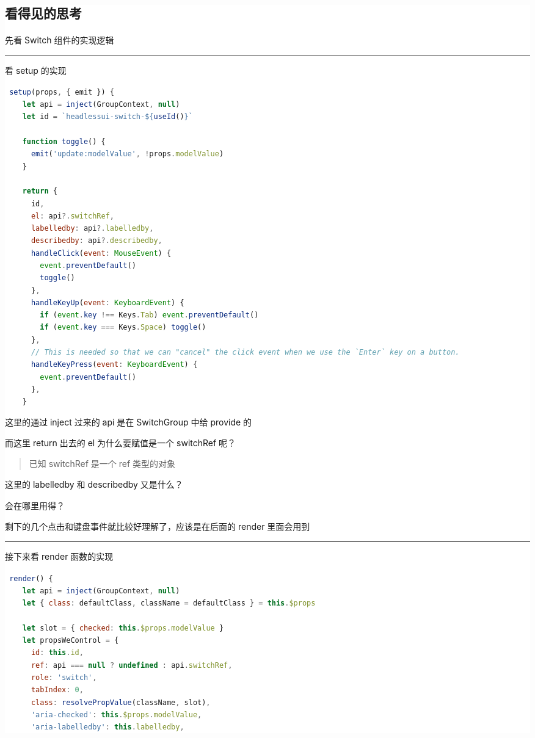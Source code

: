 ## 看得见的思考

先看 Switch 组件的实现逻辑

---

看 setup 的实现

```js
 setup(props, { emit }) {
    let api = inject(GroupContext, null)
    let id = `headlessui-switch-${useId()}`

    function toggle() {
      emit('update:modelValue', !props.modelValue)
    }

    return {
      id,
      el: api?.switchRef,
      labelledby: api?.labelledby,
      describedby: api?.describedby,
      handleClick(event: MouseEvent) {
        event.preventDefault()
        toggle()
      },
      handleKeyUp(event: KeyboardEvent) {
        if (event.key !== Keys.Tab) event.preventDefault()
        if (event.key === Keys.Space) toggle()
      },
      // This is needed so that we can "cancel" the click event when we use the `Enter` key on a button.
      handleKeyPress(event: KeyboardEvent) {
        event.preventDefault()
      },
    }
```

这里的通过 inject 过来的 api 是在 SwitchGroup 中给 provide 的

而这里 return 出去的 el 为什么要赋值是一个  switchRef 呢？  

> 已知 switchRef 是一个 ref 类型的对象

这里的 labelledby 和 describedby 又是什么？

会在哪里用得？

剩下的几个点击和键盘事件就比较好理解了，应该是在后面的 render 里面会用到


---

接下来看  render 函数的实现

```js
 render() {
    let api = inject(GroupContext, null)
    let { class: defaultClass, className = defaultClass } = this.$props

    let slot = { checked: this.$props.modelValue }
    let propsWeControl = {
      id: this.id,
      ref: api === null ? undefined : api.switchRef,
      role: 'switch',
      tabIndex: 0,
      class: resolvePropValue(className, slot),
      'aria-checked': this.$props.modelValue,
      'aria-labelledby': this.labelledby,
```